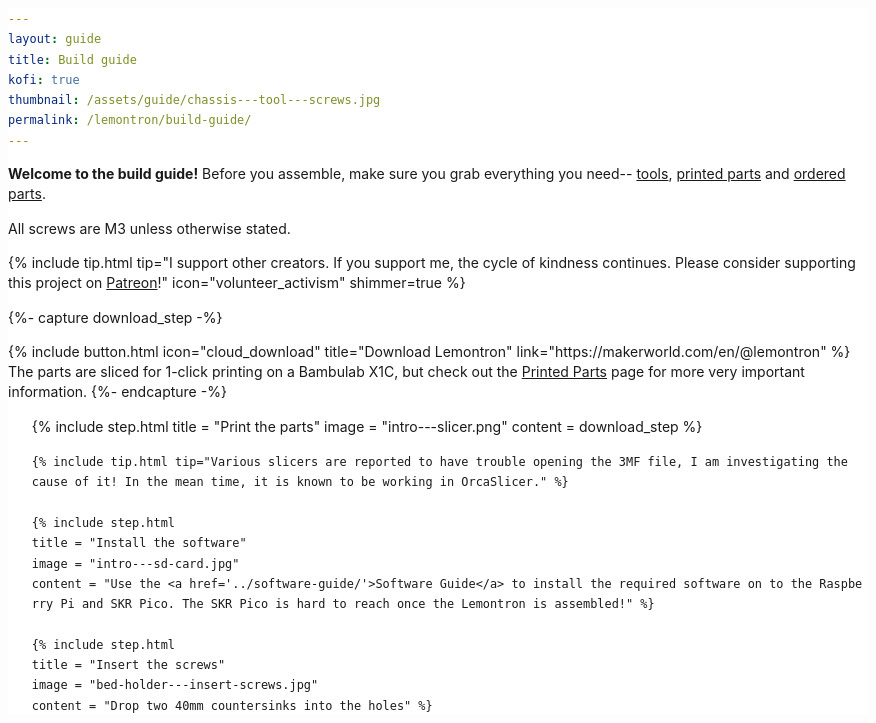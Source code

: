 ```yaml
---
layout: guide
title: Build guide
kofi: true
thumbnail: /assets/guide/chassis---tool---screws.jpg
permalink: /lemontron/build-guide/
---
```


**Welcome to the build guide!** Before you assemble, make sure you grab everything you
need-- [tools](../tools-needed/), [printed parts](../download/) and [ordered parts](../bom/).

All screws are M3 unless otherwise stated.

{% include tip.html
tip="I support other creators. If you support me, the cycle of kindness continues. Please consider supporting this
project on <a href='https://www.patreon.com/Lemontron' target='_blank'>Patreon</a>!"
icon="volunteer_activism"
shimmer=true
%}

{%- capture download_step -%}
<div class="paragraph">
    {% include button.html
    icon="cloud_download"
    title="Download Lemontron"
    link="https://makerworld.com/en/@lemontron" %}
</div>
The parts are sliced for 1-click printing on a Bambulab X1C, but check out the <a href="/lemontron/download/">Printed
    Parts</a> page for more very important information.
{%- endcapture -%}

<ol class="steps">
    {% include step.html
    title = "Print the parts"
    image = "intro---slicer.png"
    content = download_step %}

    {% include tip.html tip="Various slicers are reported to have trouble opening the 3MF file, I am investigating the
    cause of it! In the mean time, it is known to be working in OrcaSlicer." %}

    {% include step.html
    title = "Install the software"
    image = "intro---sd-card.jpg"
    content = "Use the <a href='../software-guide/'>Software Guide</a> to install the required software on to the Raspberry Pi and SKR Pico. The SKR Pico is hard to reach once the Lemontron is assembled!" %}

    {% include step.html
    title = "Insert the screws"
    image = "bed-holder---insert-screws.jpg"
    content = "Drop two 40mm countersinks into the holes" %}
